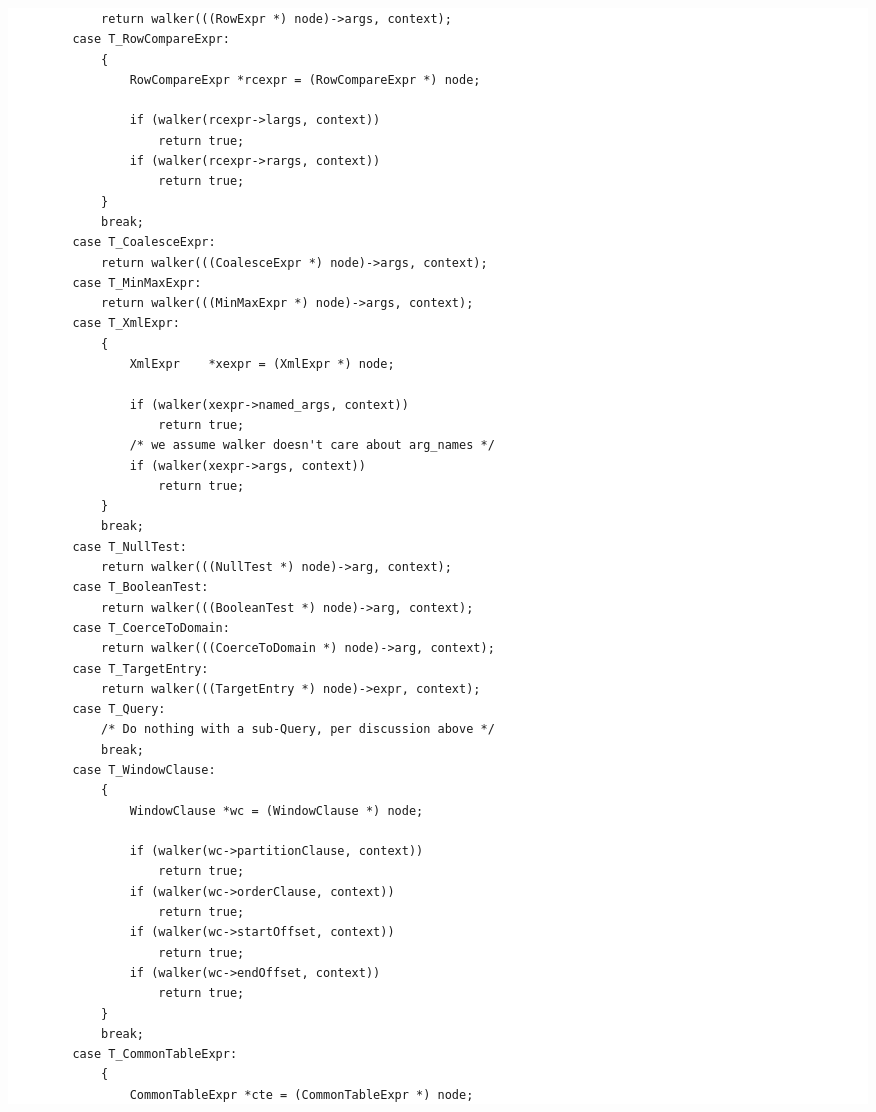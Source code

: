                  return walker(((RowExpr *) node)->args, context);
             case T_RowCompareExpr:
                 {
                     RowCompareExpr *rcexpr = (RowCompareExpr *) node;
     
                     if (walker(rcexpr->largs, context))
                         return true;
                     if (walker(rcexpr->rargs, context))
                         return true;
                 }
                 break;
             case T_CoalesceExpr:
                 return walker(((CoalesceExpr *) node)->args, context);
             case T_MinMaxExpr:
                 return walker(((MinMaxExpr *) node)->args, context);
             case T_XmlExpr:
                 {
                     XmlExpr    *xexpr = (XmlExpr *) node;
     
                     if (walker(xexpr->named_args, context))
                         return true;
                     /* we assume walker doesn't care about arg_names */
                     if (walker(xexpr->args, context))
                         return true;
                 }
                 break;
             case T_NullTest:
                 return walker(((NullTest *) node)->arg, context);
             case T_BooleanTest:
                 return walker(((BooleanTest *) node)->arg, context);
             case T_CoerceToDomain:
                 return walker(((CoerceToDomain *) node)->arg, context);
             case T_TargetEntry:
                 return walker(((TargetEntry *) node)->expr, context);
             case T_Query:
                 /* Do nothing with a sub-Query, per discussion above */
                 break;
             case T_WindowClause:
                 {
                     WindowClause *wc = (WindowClause *) node;
     
                     if (walker(wc->partitionClause, context))
                         return true;
                     if (walker(wc->orderClause, context))
                         return true;
                     if (walker(wc->startOffset, context))
                         return true;
                     if (walker(wc->endOffset, context))
                         return true;
                 }
                 break;
             case T_CommonTableExpr:
                 {
                     CommonTableExpr *cte = (CommonTableExpr *) node;
     